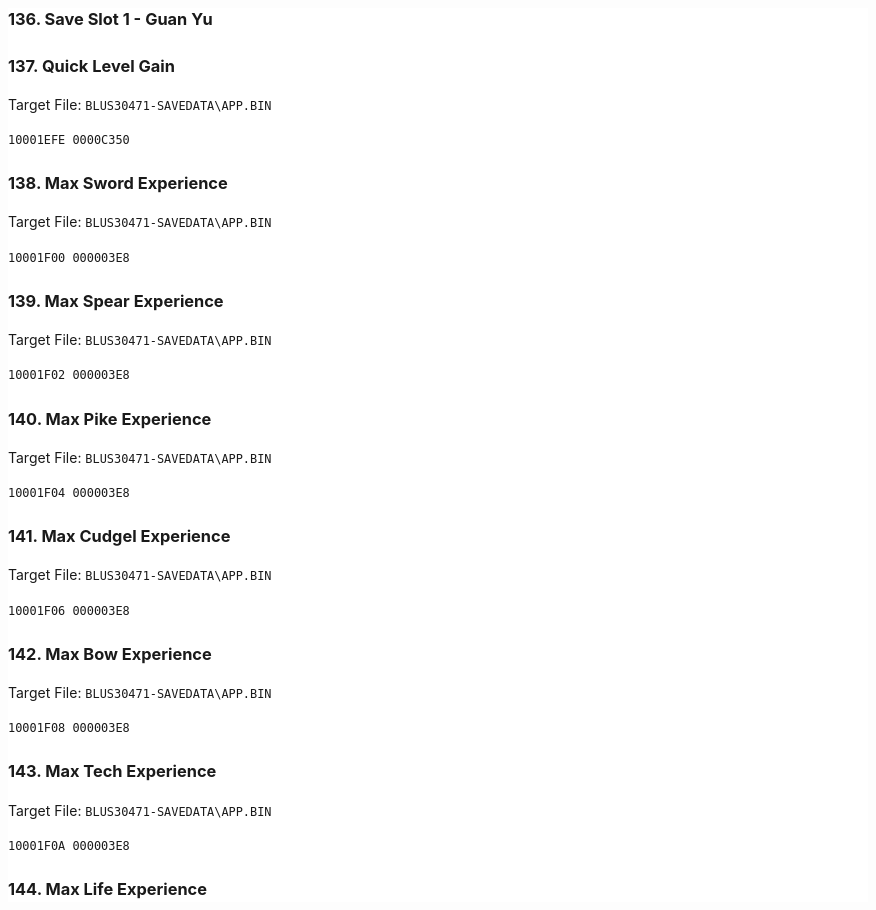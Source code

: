 ### 136. Save Slot 1 - Guan Yu
### 137. Quick Level Gain

Target File: `BLUS30471-SAVEDATA\APP.BIN`

```
10001EFE 0000C350
```

### 138. Max Sword Experience

Target File: `BLUS30471-SAVEDATA\APP.BIN`

```
10001F00 000003E8
```

### 139. Max Spear Experience

Target File: `BLUS30471-SAVEDATA\APP.BIN`

```
10001F02 000003E8
```

### 140. Max Pike Experience

Target File: `BLUS30471-SAVEDATA\APP.BIN`

```
10001F04 000003E8
```

### 141. Max Cudgel Experience

Target File: `BLUS30471-SAVEDATA\APP.BIN`

```
10001F06 000003E8
```

### 142. Max Bow Experience

Target File: `BLUS30471-SAVEDATA\APP.BIN`

```
10001F08 000003E8
```

### 143. Max Tech Experience

Target File: `BLUS30471-SAVEDATA\APP.BIN`

```
10001F0A 000003E8
```

### 144. Max Life Experience
